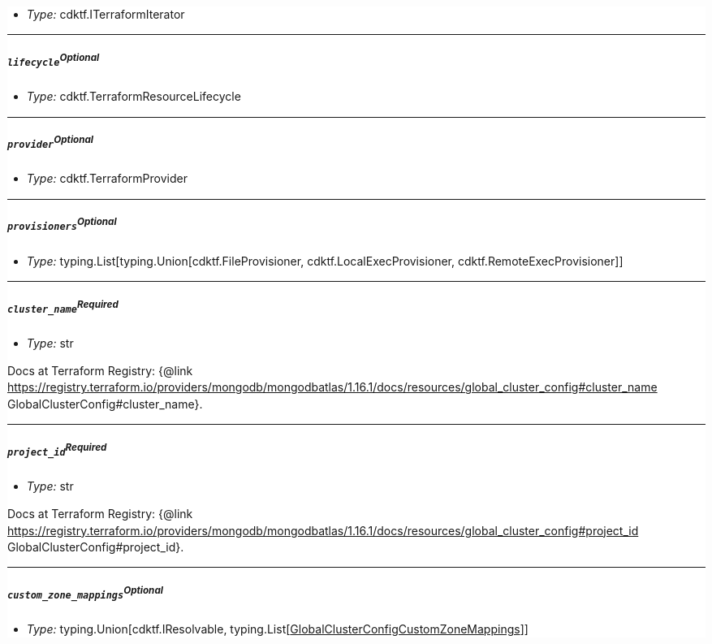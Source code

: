 - *Type:* cdktf.ITerraformIterator

---

##### `lifecycle`<sup>Optional</sup> <a name="lifecycle" id="@cdktf/provider-mongodbatlas.globalClusterConfig.GlobalClusterConfig.Initializer.parameter.lifecycle"></a>

- *Type:* cdktf.TerraformResourceLifecycle

---

##### `provider`<sup>Optional</sup> <a name="provider" id="@cdktf/provider-mongodbatlas.globalClusterConfig.GlobalClusterConfig.Initializer.parameter.provider"></a>

- *Type:* cdktf.TerraformProvider

---

##### `provisioners`<sup>Optional</sup> <a name="provisioners" id="@cdktf/provider-mongodbatlas.globalClusterConfig.GlobalClusterConfig.Initializer.parameter.provisioners"></a>

- *Type:* typing.List[typing.Union[cdktf.FileProvisioner, cdktf.LocalExecProvisioner, cdktf.RemoteExecProvisioner]]

---

##### `cluster_name`<sup>Required</sup> <a name="cluster_name" id="@cdktf/provider-mongodbatlas.globalClusterConfig.GlobalClusterConfig.Initializer.parameter.clusterName"></a>

- *Type:* str

Docs at Terraform Registry: {@link https://registry.terraform.io/providers/mongodb/mongodbatlas/1.16.1/docs/resources/global_cluster_config#cluster_name GlobalClusterConfig#cluster_name}.

---

##### `project_id`<sup>Required</sup> <a name="project_id" id="@cdktf/provider-mongodbatlas.globalClusterConfig.GlobalClusterConfig.Initializer.parameter.projectId"></a>

- *Type:* str

Docs at Terraform Registry: {@link https://registry.terraform.io/providers/mongodb/mongodbatlas/1.16.1/docs/resources/global_cluster_config#project_id GlobalClusterConfig#project_id}.

---

##### `custom_zone_mappings`<sup>Optional</sup> <a name="custom_zone_mappings" id="@cdktf/provider-mongodbatlas.globalClusterConfig.GlobalClusterConfig.Initializer.parameter.customZoneMappings"></a>

- *Type:* typing.Union[cdktf.IResolvable, typing.List[<a href="#@cdktf/provider-mongodbatlas.globalClusterConfig.GlobalClusterConfigCustomZoneMappings">GlobalClusterConfigCustomZoneMappings</a>]]
